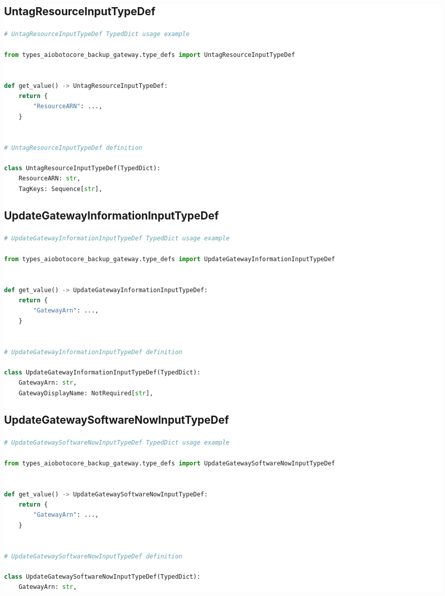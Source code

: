 ```python
```


## UntagResourceInputTypeDef

```python
# UntagResourceInputTypeDef TypedDict usage example

from types_aiobotocore_backup_gateway.type_defs import UntagResourceInputTypeDef


def get_value() -> UntagResourceInputTypeDef:
    return {
        "ResourceARN": ...,
    }


# UntagResourceInputTypeDef definition

class UntagResourceInputTypeDef(TypedDict):
    ResourceARN: str,
    TagKeys: Sequence[str],
```


## UpdateGatewayInformationInputTypeDef

```python
# UpdateGatewayInformationInputTypeDef TypedDict usage example

from types_aiobotocore_backup_gateway.type_defs import UpdateGatewayInformationInputTypeDef


def get_value() -> UpdateGatewayInformationInputTypeDef:
    return {
        "GatewayArn": ...,
    }


# UpdateGatewayInformationInputTypeDef definition

class UpdateGatewayInformationInputTypeDef(TypedDict):
    GatewayArn: str,
    GatewayDisplayName: NotRequired[str],
```


## UpdateGatewaySoftwareNowInputTypeDef

```python
# UpdateGatewaySoftwareNowInputTypeDef TypedDict usage example

from types_aiobotocore_backup_gateway.type_defs import UpdateGatewaySoftwareNowInputTypeDef


def get_value() -> UpdateGatewaySoftwareNowInputTypeDef:
    return {
        "GatewayArn": ...,
    }


# UpdateGatewaySoftwareNowInputTypeDef definition

class UpdateGatewaySoftwareNowInputTypeDef(TypedDict):
    GatewayArn: str,
```